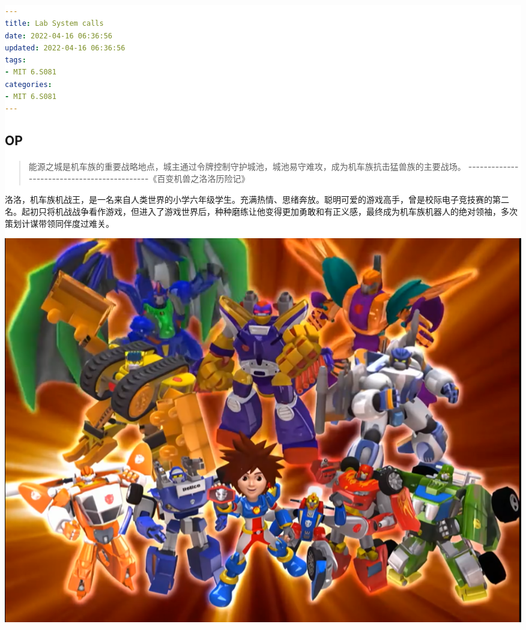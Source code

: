 ```yaml
---
title: Lab System calls
date: 2022-04-16 06:36:56
updated: 2022-04-16 06:36:56
tags:
- MIT 6.S081
categories:
- MIT 6.S081
---
```


## OP
> 能源之城是机车族的重要战略地点，城主通过令牌控制守护城池，城池易守难攻，成为机车族抗击猛兽族的主要战场。
> --------------------------------------------《百变机兽之洛洛历险记》

洛洛，机车族机战王，是一名来自人类世界的小学六年级学生。充满热情、思绪奔放。聪明可爱的游戏高手，曾是校际电子竞技赛的第二名。起初只将机战战争看作游戏，但进入了游戏世界后，种种磨练让他变得更加勇敢和有正义感，最终成为机车族机器人的绝对领袖，多次策划计谋带领同伴度过难关。

![](2022-4-16/2022-4-16_5.png)